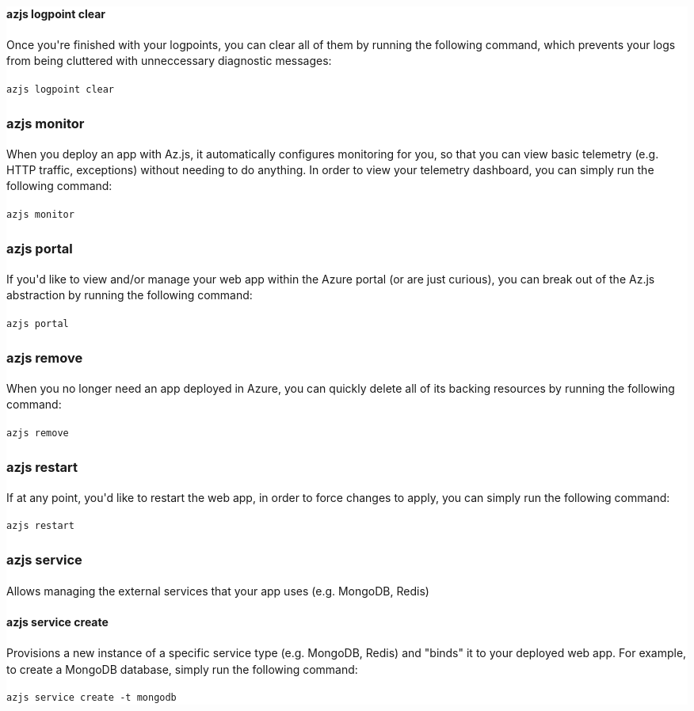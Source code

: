 #### azjs logpoint clear

Once you're finished with your logpoints, you can clear all of them by running the following command, which prevents your logs from being cluttered with unneccessary diagnostic messages:

```shell
azjs logpoint clear
```

### azjs monitor

When you deploy an app with Az.js, it automatically configures monitoring for you, so that you can view basic telemetry (e.g. HTTP traffic, exceptions) without needing to do anything. In order to view your telemetry dashboard, you can simply run the following command:

```shell
azjs monitor
```

### azjs portal

If you'd like to view and/or manage your web app within the Azure portal (or are just curious), you can break out of the Az.js abstraction by running the following command:

```shell
azjs portal
```

### azjs remove

When you no longer need an app deployed in Azure, you can quickly delete all of its backing resources by running the following command:

```shell
azjs remove
```

### azjs restart

If at any point, you'd like to restart the web app, in order to force changes to apply, you can simply run the following command:

```shell
azjs restart
```

### azjs service

Allows managing the external services that your app uses (e.g. MongoDB, Redis)

#### azjs service create

Provisions a new instance of a specific service type (e.g. MongoDB, Redis) and "binds" it to your deployed web app. For example, to create a MongoDB database, simply run the following command:

```shell
azjs service create -t mongodb
```

